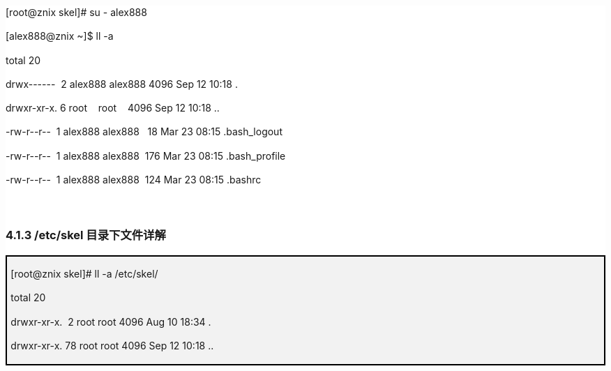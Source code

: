   <p>
    [root@znix skel]# su - alex888
  </p>
  
  <p>
    [alex888@znix ~]$ ll -a
  </p>
  
  <p>
    total 20
  </p>
  
  <p>
    drwx------&nbsp; 2 alex888 alex888 4096 Sep 12 10:18 .
  </p>
  
  <p>
    drwxr-xr-x. 6 root&nbsp;&nbsp;&nbsp; root&nbsp;&nbsp;&nbsp; 4096 Sep 12 10:18 ..
  </p>
  
  <p>
    -rw-r--r--&nbsp; 1 alex888 alex888&nbsp;&nbsp; 18 Mar 23 08:15 .bash_logout
  </p>
  
  <p>
    -rw-r--r--&nbsp; 1 alex888 alex888&nbsp; 176 Mar 23 08:15 .bash_profile
  </p>
  
  <p>
    -rw-r--r--&nbsp; 1 alex888 alex888&nbsp; 124 Mar 23 08:15 .bashrc
  </p>
</div>

<p style="text-align: center;" align="center">
  &nbsp;
</p>

### <span id="413_etcskel">4.1.3 /etc/skel <span style="font-family: 新宋体;">目录下文件详解</span></span>

<div style="border: solid windowtext 2.0pt; padding: 1.0pt 4.0pt 1.0pt 4.0pt; background: #F2F2F2;">
  <p>
    [root@znix skel]# ll -a /etc/skel/
  </p>
  
  <p>
    total 20
  </p>
  
  <p>
    drwxr-xr-x.&nbsp; 2 root root 4096 Aug 10 18:34 .
  </p>
  
  <p>
    drwxr-xr-x. 78 root root 4096 Sep 12 10:18 ..
  </p>
  